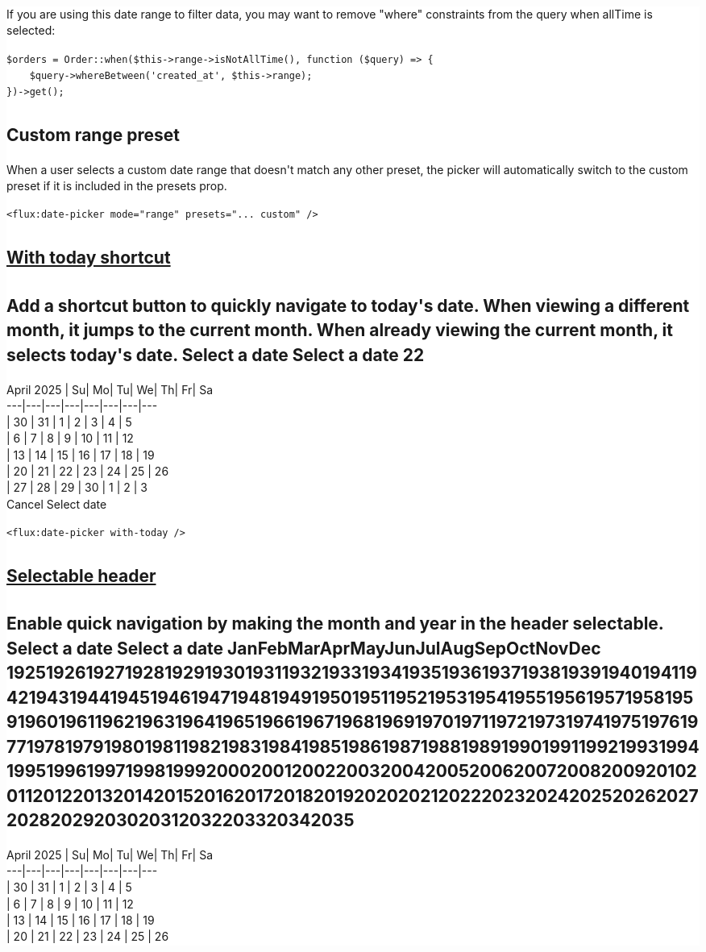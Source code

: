 If you are using this date range to filter data, you may want to remove \"where\" constraints from the query when allTime is selected:
 
```
$orders = Order::when($this->range->isNotAllTime(), function ($query) => {  
    $query->whereBetween('created_at', $this->range);
})->get();
```

##  Custom range preset 
When a user selects a custom date range that doesn't match any other preset, the picker will automatically switch to the custom preset if it is included in the presets prop.
 
```
<flux:date-picker mode="range" presets="... custom" />
```

##  [With today shortcut](https://fluxui.dev/components/date-picker#with-today-shortcut)
Add a shortcut button to quickly navigate to today's date. When viewing a different month, it jumps to the current month. When already viewing the current month, it selects today's date.
Select a date  Select a date 
22  
---  
April 2025
| Su| Mo| Tu| We| Th| Fr| Sa  
---|---|---|---|---|---|---|---  
|  30 |  31 |  1 |  2 |  3 |  4 |  5  
|  6 |  7 |  8 |  9 |  10 |  11 |  12  
|  13 |  14 |  15 |  16 |  17 |  18 |  19  
|  20 |  21 |  22 |  23 |  24 |  25 |  26  
|  27 |  28 |  29 |  30 |  1 |  2 |  3  
Cancel  Select date 
 
```
<flux:date-picker with-today />
```

##  [Selectable header](https://fluxui.dev/components/date-picker#selectable-header)
Enable quick navigation by making the month and year in the header selectable.
Select a date  Select a date 
JanFebMarAprMayJunJulAugSepOctNovDec 192519261927192819291930193119321933193419351936193719381939194019411942194319441945194619471948194919501951195219531954195519561957195819591960196119621963196419651966196719681969197019711972197319741975197619771978197919801981198219831984198519861987198819891990199119921993199419951996199719981999200020012002200320042005200620072008200920102011201220132014201520162017201820192020202120222023202420252026202720282029203020312032203320342035  
---  
April 2025
| Su| Mo| Tu| We| Th| Fr| Sa  
---|---|---|---|---|---|---|---  
|  30 |  31 |  1 |  2 |  3 |  4 |  5  
|  6 |  7 |  8 |  9 |  10 |  11 |  12  
|  13 |  14 |  15 |  16 |  17 |  18 |  19  
|  20 |  21 |  22 |  23 |  24 |  25 |  26  